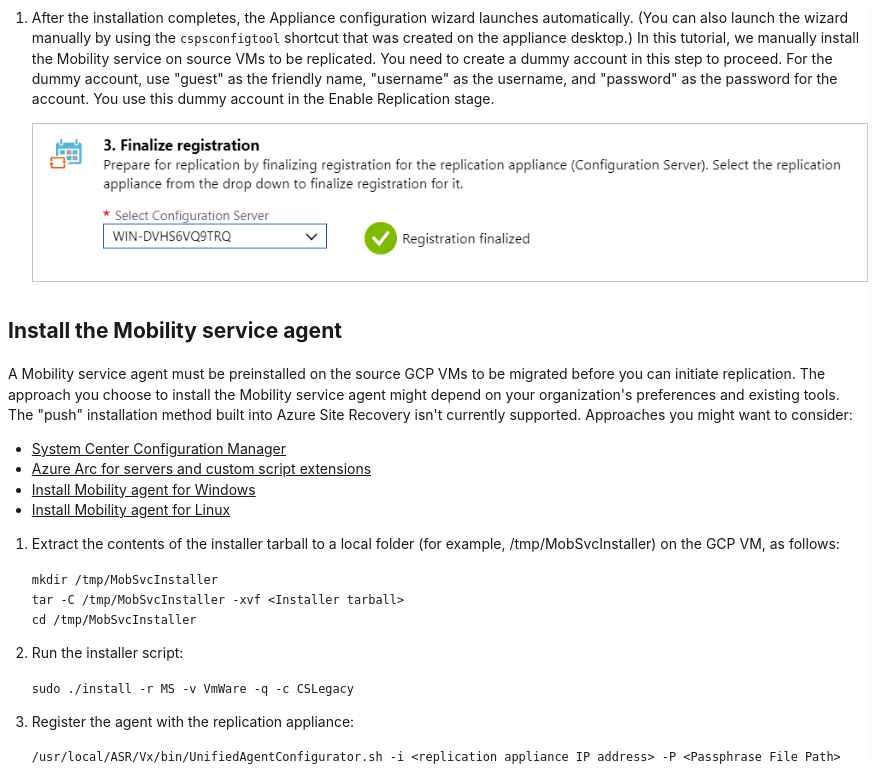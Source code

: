 1. After the installation completes, the Appliance configuration wizard launches automatically. (You can also launch the wizard manually by using the `cspsconfigtool` shortcut that was created on the appliance desktop.) In this tutorial, we manually install the Mobility service on source VMs to be replicated. You need to create a dummy account in this step to proceed. For the dummy account, use "guest" as the friendly name, "username" as the username, and "password" as the password for the account. You use this dummy account in the Enable Replication stage.

    ![Screenshot that shows Finalize registration.](./media/tutorial-migrate-physical-virtual-machines/finalize-registration.png)

## Install the Mobility service agent

A Mobility service agent must be preinstalled on the source GCP VMs to be migrated before you can initiate replication. The approach you choose to install the Mobility service agent might depend on your organization's preferences and existing tools. The "push" installation method built into Azure Site Recovery isn't currently supported. Approaches you might want to consider:

- [System Center Configuration Manager](../site-recovery/vmware-azure-mobility-install-configuration-mgr.md)
- [Azure Arc for servers and custom script extensions](/azure/azure-arc/servers/overview)
- [Install Mobility agent for Windows](../site-recovery/vmware-physical-mobility-service-overview.md#install-the-mobility-service-using-command-prompt-classic)
- [Install Mobility agent for Linux](../site-recovery/vmware-physical-mobility-service-overview.md#linux-machine-1)

1. Extract the contents of the installer tarball to a local folder (for example, /tmp/MobSvcInstaller) on the GCP VM, as follows:

    ```
    mkdir /tmp/MobSvcInstaller
    tar -C /tmp/MobSvcInstaller -xvf <Installer tarball>
    cd /tmp/MobSvcInstaller
    ```  

1. Run the installer script:

    ```
    sudo ./install -r MS -v VmWare -q -c CSLegacy
    ```  

1. Register the agent with the replication appliance:

    ```
    /usr/local/ASR/Vx/bin/UnifiedAgentConfigurator.sh -i <replication appliance IP address> -P <Passphrase File Path>
    ```
